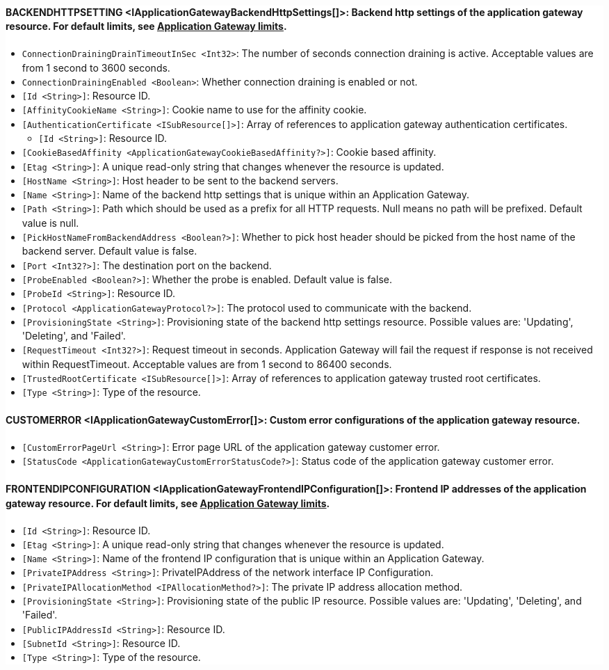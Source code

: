 #### BACKENDHTTPSETTING <IApplicationGatewayBackendHttpSettings[]>: Backend http settings of the application gateway resource. For default limits, see [Application Gateway limits](https://docs.microsoft.com/azure/azure-subscription-service-limits#application-gateway-limits).
  - `ConnectionDrainingDrainTimeoutInSec <Int32>`: The number of seconds connection draining is active. Acceptable values are from 1 second to 3600 seconds.
  - `ConnectionDrainingEnabled <Boolean>`: Whether connection draining is enabled or not.
  - `[Id <String>]`: Resource ID.
  - `[AffinityCookieName <String>]`: Cookie name to use for the affinity cookie.
  - `[AuthenticationCertificate <ISubResource[]>]`: Array of references to application gateway authentication certificates.
    - `[Id <String>]`: Resource ID.
  - `[CookieBasedAffinity <ApplicationGatewayCookieBasedAffinity?>]`: Cookie based affinity.
  - `[Etag <String>]`: A unique read-only string that changes whenever the resource is updated.
  - `[HostName <String>]`: Host header to be sent to the backend servers.
  - `[Name <String>]`: Name of the backend http settings that is unique within an Application Gateway.
  - `[Path <String>]`: Path which should be used as a prefix for all HTTP requests. Null means no path will be prefixed. Default value is null.
  - `[PickHostNameFromBackendAddress <Boolean?>]`: Whether to pick host header should be picked from the host name of the backend server. Default value is false.
  - `[Port <Int32?>]`: The destination port on the backend.
  - `[ProbeEnabled <Boolean?>]`: Whether the probe is enabled. Default value is false.
  - `[ProbeId <String>]`: Resource ID.
  - `[Protocol <ApplicationGatewayProtocol?>]`: The protocol used to communicate with the backend.
  - `[ProvisioningState <String>]`: Provisioning state of the backend http settings resource. Possible values are: 'Updating', 'Deleting', and 'Failed'.
  - `[RequestTimeout <Int32?>]`: Request timeout in seconds. Application Gateway will fail the request if response is not received within RequestTimeout. Acceptable values are from 1 second to 86400 seconds.
  - `[TrustedRootCertificate <ISubResource[]>]`: Array of references to application gateway trusted root certificates.
  - `[Type <String>]`: Type of the resource.

#### CUSTOMERROR <IApplicationGatewayCustomError[]>: Custom error configurations of the application gateway resource.
  - `[CustomErrorPageUrl <String>]`: Error page URL of the application gateway customer error.
  - `[StatusCode <ApplicationGatewayCustomErrorStatusCode?>]`: Status code of the application gateway customer error.

#### FRONTENDIPCONFIGURATION <IApplicationGatewayFrontendIPConfiguration[]>: Frontend IP addresses of the application gateway resource. For default limits, see [Application Gateway limits](https://docs.microsoft.com/azure/azure-subscription-service-limits#application-gateway-limits).
  - `[Id <String>]`: Resource ID.
  - `[Etag <String>]`: A unique read-only string that changes whenever the resource is updated.
  - `[Name <String>]`: Name of the frontend IP configuration that is unique within an Application Gateway.
  - `[PrivateIPAddress <String>]`: PrivateIPAddress of the network interface IP Configuration.
  - `[PrivateIPAllocationMethod <IPAllocationMethod?>]`: The private IP address allocation method.
  - `[ProvisioningState <String>]`: Provisioning state of the public IP resource. Possible values are: 'Updating', 'Deleting', and 'Failed'.
  - `[PublicIPAddressId <String>]`: Resource ID.
  - `[SubnetId <String>]`: Resource ID.
  - `[Type <String>]`: Type of the resource.
